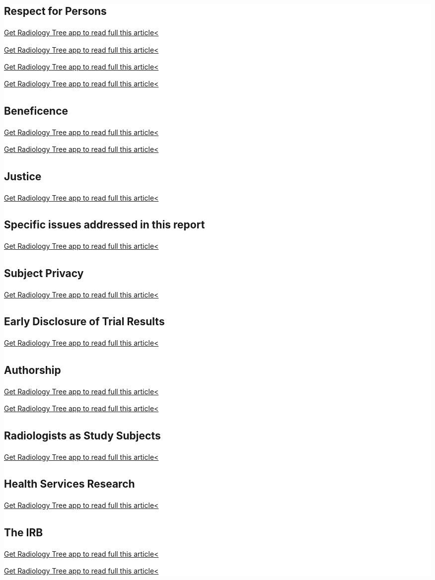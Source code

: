 ## Respect for Persons

[Get Radiology Tree app to read full this article<](https://clinicalpub.com/app)

[Get Radiology Tree app to read full this article<](https://clinicalpub.com/app)

[Get Radiology Tree app to read full this article<](https://clinicalpub.com/app)

[Get Radiology Tree app to read full this article<](https://clinicalpub.com/app)

## Beneficence

[Get Radiology Tree app to read full this article<](https://clinicalpub.com/app)

[Get Radiology Tree app to read full this article<](https://clinicalpub.com/app)

## Justice

[Get Radiology Tree app to read full this article<](https://clinicalpub.com/app)

## Specific issues addressed in this report

[Get Radiology Tree app to read full this article<](https://clinicalpub.com/app)

## Subject Privacy

[Get Radiology Tree app to read full this article<](https://clinicalpub.com/app)

## Early Disclosure of Trial Results

[Get Radiology Tree app to read full this article<](https://clinicalpub.com/app)

## Authorship

[Get Radiology Tree app to read full this article<](https://clinicalpub.com/app)

[Get Radiology Tree app to read full this article<](https://clinicalpub.com/app)

## Radiologists as Study Subjects

[Get Radiology Tree app to read full this article<](https://clinicalpub.com/app)

## Health Services Research

[Get Radiology Tree app to read full this article<](https://clinicalpub.com/app)

## The IRB

[Get Radiology Tree app to read full this article<](https://clinicalpub.com/app)

[Get Radiology Tree app to read full this article<](https://clinicalpub.com/app)

